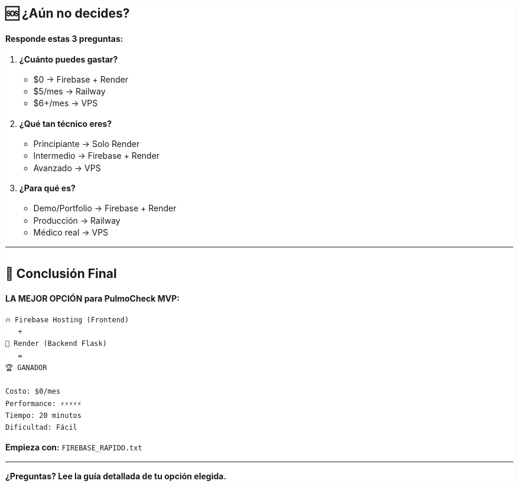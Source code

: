 ## 🆘 ¿Aún no decides?

**Responde estas 3 preguntas:**

1. **¿Cuánto puedes gastar?**
   - $0 → Firebase + Render
   - $5/mes → Railway
   - $6+/mes → VPS

2. **¿Qué tan técnico eres?**
   - Principiante → Solo Render
   - Intermedio → Firebase + Render
   - Avanzado → VPS

3. **¿Para qué es?**
   - Demo/Portfolio → Firebase + Render
   - Producción → Railway
   - Médico real → VPS

---

## 🎉 Conclusión Final

**LA MEJOR OPCIÓN para PulmoCheck MVP:**

```
🔥 Firebase Hosting (Frontend)
   +
🐍 Render (Backend Flask)
   =
🏆 GANADOR

Costo: $0/mes
Performance: ⚡⚡⚡⚡⚡
Tiempo: 20 minutos
Dificultad: Fácil
```

**Empieza con:** `FIREBASE_RAPIDO.txt`

---

**¿Preguntas? Lee la guía detallada de tu opción elegida.**

